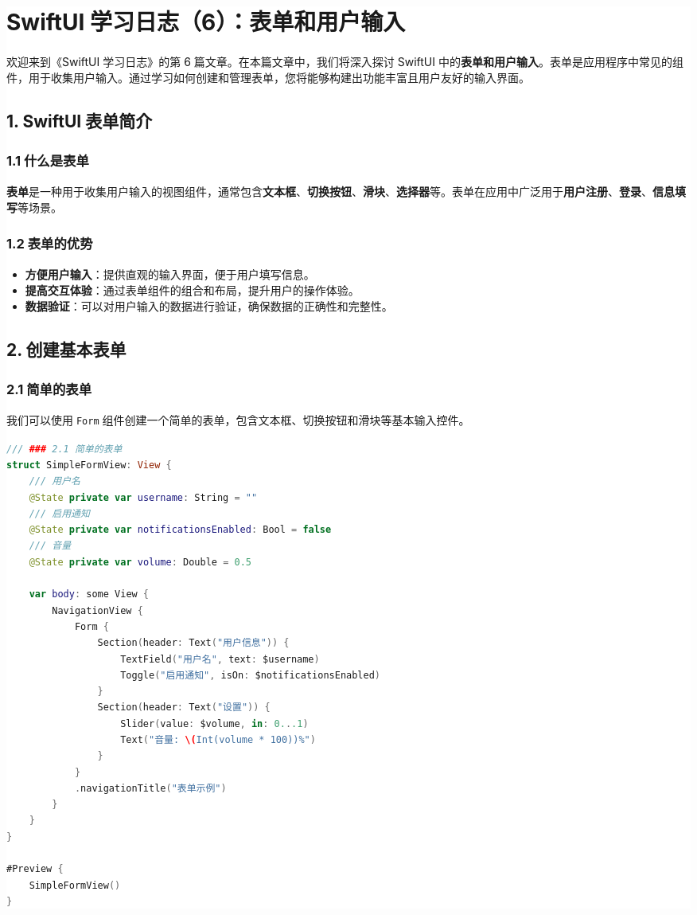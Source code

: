 # SwiftUI 学习日志（6）：表单和用户输入

欢迎来到《SwiftUI 学习日志》的第 6 篇文章。在本篇文章中，我们将深入探讨 SwiftUI 中的**表单和用户输入**。表单是应用程序中常见的组件，用于收集用户输入。通过学习如何创建和管理表单，您将能够构建出功能丰富且用户友好的输入界面。

## 1. SwiftUI 表单简介

### 1.1 什么是表单

**表单**是一种用于收集用户输入的视图组件，通常包含**文本框**、**切换按钮**、**滑块**、**选择器**等。表单在应用中广泛用于**用户注册**、**登录**、**信息填写**等场景。

### 1.2 表单的优势

- **方便用户输入**：提供直观的输入界面，便于用户填写信息。
- **提高交互体验**：通过表单组件的组合和布局，提升用户的操作体验。
- **数据验证**：可以对用户输入的数据进行验证，确保数据的正确性和完整性。

## 2. 创建基本表单

### 2.1 简单的表单

我们可以使用 `Form` 组件创建一个简单的表单，包含文本框、切换按钮和滑块等基本输入控件。

```swift
/// ### 2.1 简单的表单
struct SimpleFormView: View {
    /// 用户名
    @State private var username: String = ""
    /// 启用通知
    @State private var notificationsEnabled: Bool = false
    /// 音量
    @State private var volume: Double = 0.5
    
    var body: some View {
        NavigationView {
            Form {
                Section(header: Text("用户信息")) {
                    TextField("用户名", text: $username)
                    Toggle("启用通知", isOn: $notificationsEnabled)
                }
                Section(header: Text("设置")) {
                    Slider(value: $volume, in: 0...1)
                    Text("音量: \(Int(volume * 100))%")
                }
            }
            .navigationTitle("表单示例")
        }
    }
}

#Preview {
    SimpleFormView()
}
```
